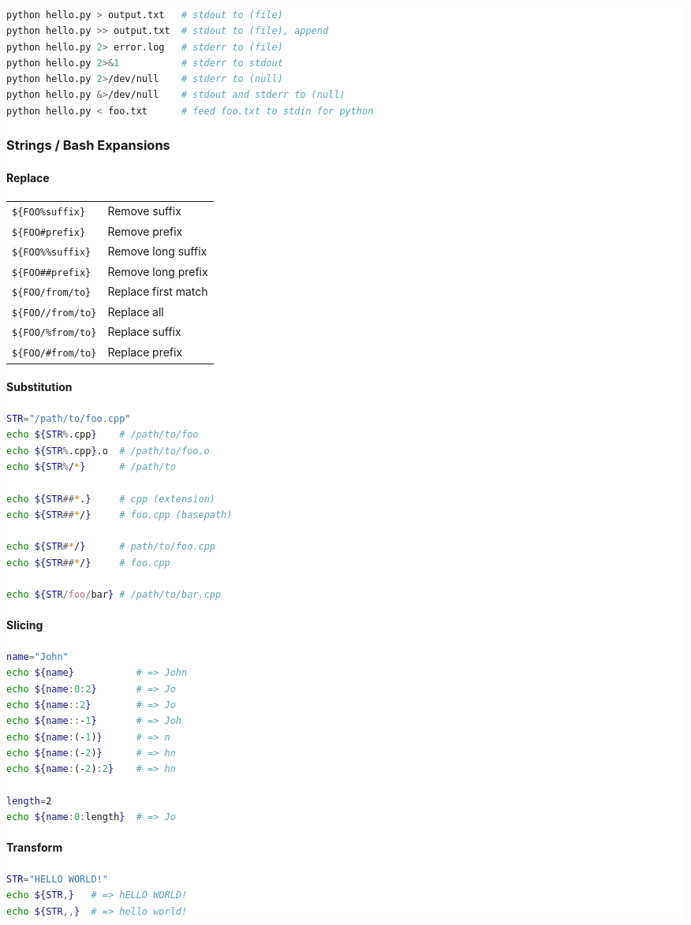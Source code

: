 ```bash
python hello.py > output.txt   # stdout to (file)
python hello.py >> output.txt  # stdout to (file), append
python hello.py 2> error.log   # stderr to (file)
python hello.py 2>&1           # stderr to stdout
python hello.py 2>/dev/null    # stderr to (null)
python hello.py &>/dev/null    # stdout and stderr to (null)
python hello.py < foo.txt      # feed foo.txt to stdin for python
```

### Strings / Bash Expansions

#### Replace
|                   |                     |
| ----------------- | ------------------- |
| `${FOO%suffix}`   | Remove suffix       |
| `${FOO#prefix}`   | Remove prefix       |
| `${FOO%%suffix}`  | Remove long suffix  |
| `${FOO##prefix}`  | Remove long prefix  |
| `${FOO/from/to}`  | Replace first match |
| `${FOO//from/to}` | Replace all         |
| `${FOO/%from/to}` | Replace suffix      |
| `${FOO/#from/to}` | Replace prefix      |
#### Substitution
```bash
STR="/path/to/foo.cpp"
echo ${STR%.cpp}    # /path/to/foo
echo ${STR%.cpp}.o  # /path/to/foo.o
echo ${STR%/*}      # /path/to

echo ${STR##*.}     # cpp (extension)
echo ${STR##*/}     # foo.cpp (basepath)

echo ${STR#*/}      # path/to/foo.cpp
echo ${STR##*/}     # foo.cpp

echo ${STR/foo/bar} # /path/to/bar.cpp
```
#### Slicing
```bash
name="John"
echo ${name}           # => John
echo ${name:0:2}       # => Jo
echo ${name::2}        # => Jo
echo ${name::-1}       # => Joh
echo ${name:(-1)}      # => n
echo ${name:(-2)}      # => hn
echo ${name:(-2):2}    # => hn

length=2
echo ${name:0:length}  # => Jo
```
#### Transform
```bash
STR="HELLO WORLD!"
echo ${STR,}   # => hELLO WORLD!
echo ${STR,,}  # => hello world!

```